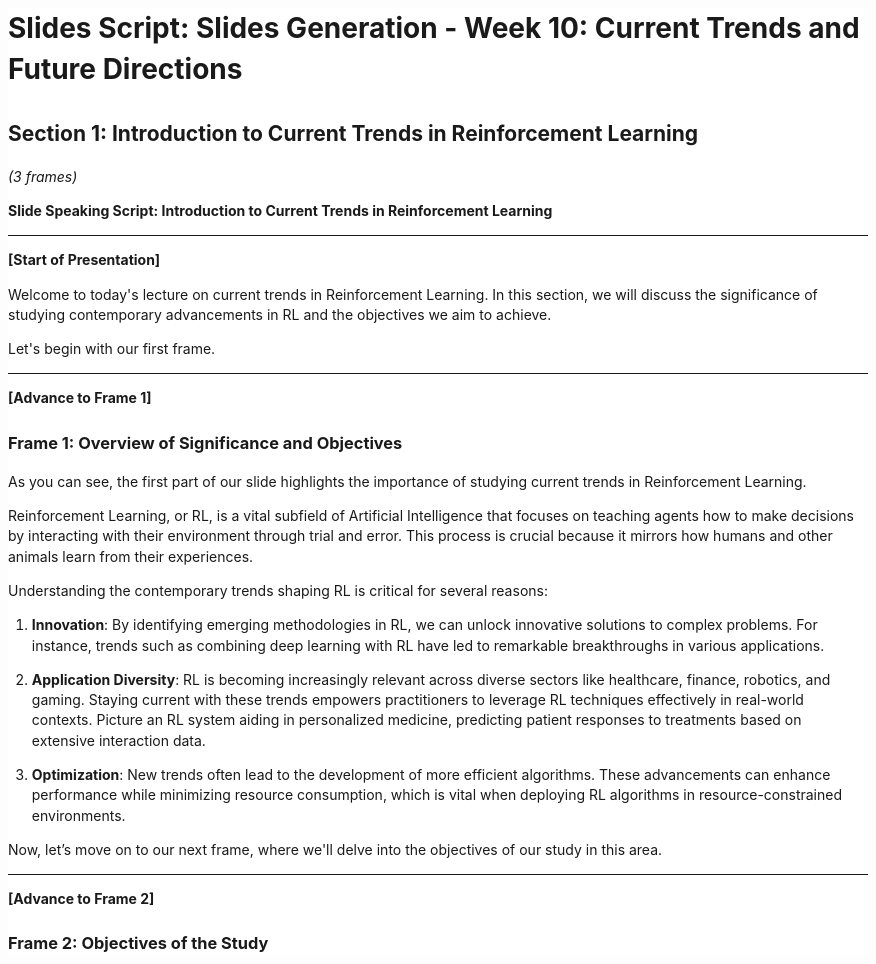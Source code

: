 # Slides Script: Slides Generation - Week 10: Current Trends and Future Directions

## Section 1: Introduction to Current Trends in Reinforcement Learning
*(3 frames)*

**Slide Speaking Script: Introduction to Current Trends in Reinforcement Learning**

---

**[Start of Presentation]**

Welcome to today's lecture on current trends in Reinforcement Learning. In this section, we will discuss the significance of studying contemporary advancements in RL and the objectives we aim to achieve. 

Let's begin with our first frame.

---

**[Advance to Frame 1]**

### Frame 1: Overview of Significance and Objectives

As you can see, the first part of our slide highlights the importance of studying current trends in Reinforcement Learning. 

Reinforcement Learning, or RL, is a vital subfield of Artificial Intelligence that focuses on teaching agents how to make decisions by interacting with their environment through trial and error. This process is crucial because it mirrors how humans and other animals learn from their experiences. 

Understanding the contemporary trends shaping RL is critical for several reasons:

1. **Innovation**: By identifying emerging methodologies in RL, we can unlock innovative solutions to complex problems. For instance, trends such as combining deep learning with RL have led to remarkable breakthroughs in various applications.

2. **Application Diversity**: RL is becoming increasingly relevant across diverse sectors like healthcare, finance, robotics, and gaming. Staying current with these trends empowers practitioners to leverage RL techniques effectively in real-world contexts. Picture an RL system aiding in personalized medicine, predicting patient responses to treatments based on extensive interaction data.

3. **Optimization**: New trends often lead to the development of more efficient algorithms. These advancements can enhance performance while minimizing resource consumption, which is vital when deploying RL algorithms in resource-constrained environments.

Now, let’s move on to our next frame, where we'll delve into the objectives of our study in this area.

---

**[Advance to Frame 2]**

### Frame 2: Objectives of the Study

